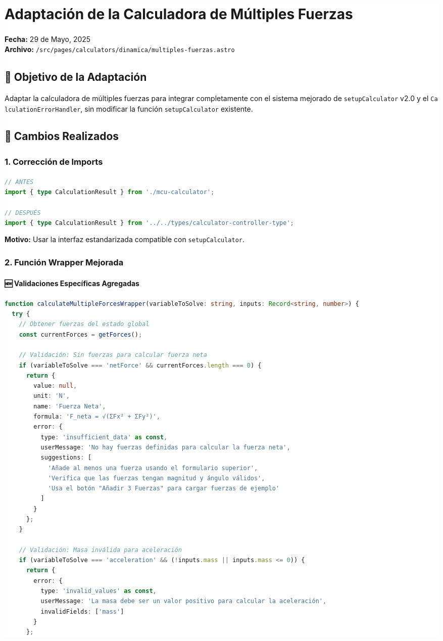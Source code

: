 # Adaptación de la Calculadora de Múltiples Fuerzas

**Fecha:** 29 de Mayo, 2025  
**Archivo:** `/src/pages/calculators/dinamica/multiples-fuerzas.astro`

## 🎯 Objetivo de la Adaptación

Adaptar la calculadora de múltiples fuerzas para integrar completamente con el sistema mejorado de `setupCalculator` v2.0 y el `CalculationErrorHandler`, sin modificar la función `setupCalculator` existente.

## 🔧 Cambios Realizados

### 1. **Corrección de Imports**

```typescript
// ANTES
import { type CalculationResult } from './mcu-calculator';

// DESPUÉS
import { type CalculationResult } from '../../types/calculator-controller-type';
```

**Motivo:** Usar la interfaz estandarizada compatible con `setupCalculator`.

### 2. **Función Wrapper Mejorada**

#### 🆕 Validaciones Específicas Agregadas

```typescript
function calculateMultipleForcesWrapper(variableToSolve: string, inputs: Record<string, number>) {
  try {
    // Obtener fuerzas del estado global
    const currentForces = getForces();
    
    // Validación: Sin fuerzas para calcular fuerza neta
    if (variableToSolve === 'netForce' && currentForces.length === 0) {
      return {
        value: null,
        unit: 'N',
        name: 'Fuerza Neta',
        formula: 'F_neta = √(ΣFx² + ΣFy²)',
        error: {
          type: 'insufficient_data' as const,
          userMessage: 'No hay fuerzas definidas para calcular la fuerza neta',
          suggestions: [
            'Añade al menos una fuerza usando el formulario superior',
            'Verifica que las fuerzas tengan magnitud y ángulo válidos',
            'Usa el botón "Añadir 3 Fuerzas" para cargar fuerzas de ejemplo'
          ]
        }
      };
    }

    // Validación: Masa inválida para aceleración
    if (variableToSolve === 'acceleration' && (!inputs.mass || inputs.mass <= 0)) {
      return {
        error: {
          type: 'invalid_values' as const,
          userMessage: 'La masa debe ser un valor positivo para calcular la aceleración',
          invalidFields: ['mass']
        }
      };
```
